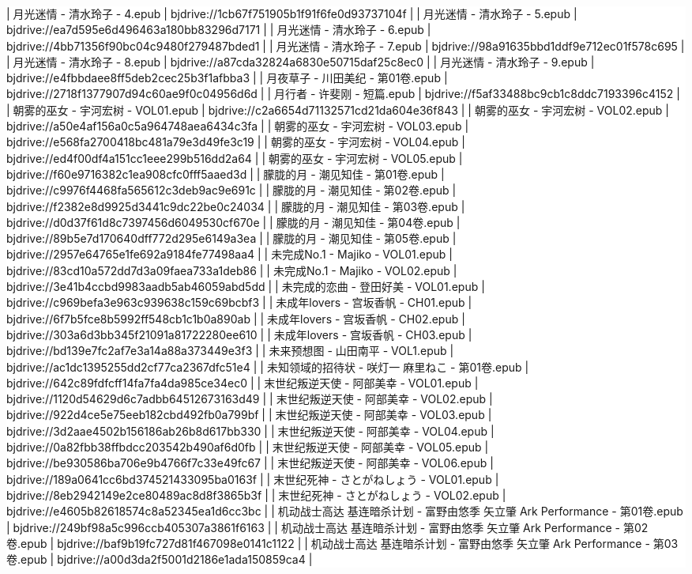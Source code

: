 | 月光迷情 - 清水玲子 - 4.epub | bjdrive://1cb67f751905b1f91f6fe0d93737104f |
| 月光迷情 - 清水玲子 - 5.epub | bjdrive://ea7d595e6d496463a180bb83296d7171 |
| 月光迷情 - 清水玲子 - 6.epub | bjdrive://4bb71356f90bc04c9480f279487bded1 |
| 月光迷情 - 清水玲子 - 7.epub | bjdrive://98a91635bbd1ddf9e712ec01f578c695 |
| 月光迷情 - 清水玲子 - 8.epub | bjdrive://a87cda32824a6830e50715daf25c8ec0 |
| 月光迷情 - 清水玲子 - 9.epub | bjdrive://e4fbbdaee8ff5deb2cec25b3f1afbba3 |
| 月夜草子 - 川田美纪 - 第01卷.epub | bjdrive://2718f1377907d94c60ae9f0c04956d6d |
| 月行者 - 许斐刚 - 短篇.epub | bjdrive://f5af33488bc9cb1c8ddc7193396c4152 |
| 朝雾的巫女 - 宇河宏树 - VOL01.epub | bjdrive://c2a6654d71132571cd21da604e36f843 |
| 朝雾的巫女 - 宇河宏树 - VOL02.epub | bjdrive://a50e4af156a0c5a964748aea6434c3fa |
| 朝雾的巫女 - 宇河宏树 - VOL03.epub | bjdrive://e568fa2700418bc481a79e3d49fe3c19 |
| 朝雾的巫女 - 宇河宏树 - VOL04.epub | bjdrive://ed4f00df4a151cc1eee299b516dd2a64 |
| 朝雾的巫女 - 宇河宏树 - VOL05.epub | bjdrive://f60e9716382c1ea908cfc0fff5aaed3d |
| 朦胧的月 - 潮见知佳 - 第01卷.epub | bjdrive://c9976f4468fa565612c3deb9ac9e691c |
| 朦胧的月 - 潮见知佳 - 第02卷.epub | bjdrive://f2382e8d9925d3441c9dc22be0c24034 |
| 朦胧的月 - 潮见知佳 - 第03卷.epub | bjdrive://d0d37f61d8c7397456d6049530cf670e |
| 朦胧的月 - 潮见知佳 - 第04卷.epub | bjdrive://89b5e7d170640dff772d295e6149a3ea |
| 朦胧的月 - 潮见知佳 - 第05卷.epub | bjdrive://2957e64765e1fe692a9184fe77498aa4 |
| 未完成No.1 - Majiko - VOL01.epub | bjdrive://83cd10a572dd7d3a09faea733a1deb86 |
| 未完成No.1 - Majiko - VOL02.epub | bjdrive://3e41b4ccbd9983aadb5ab46059abd5dd |
| 未完成的恋曲 - 登田好美 - VOL01.epub | bjdrive://c969befa3e963c939638c159c69bcbf3 |
| 未成年lovers - 宫坂香帆 - CH01.epub | bjdrive://6f7b5fce8b5992ff548cb1c1b0a890ab |
| 未成年lovers - 宫坂香帆 - CH02.epub | bjdrive://303a6d3bb345f21091a81722280ee610 |
| 未成年lovers - 宫坂香帆 - CH03.epub | bjdrive://bd139e7fc2af7e3a14a88a373449e3f3 |
| 未来预想图 - 山田南平 - VOL1.epub | bjdrive://ac1dc1395255dd2cf77ca2367dfc51e4 |
| 未知领域的招待状 - 咲灯一 麻里ねこ - 第01卷.epub | bjdrive://642c89fdfcff14fa7fa4da985ce34ec0 |
| 末世纪叛逆天使 - 阿部美幸 - VOL01.epub | bjdrive://1120d54629d6c7adbb64512673163d49 |
| 末世纪叛逆天使 - 阿部美幸 - VOL02.epub | bjdrive://922d4ce5e75eeb182cbd492fb0a799bf |
| 末世纪叛逆天使 - 阿部美幸 - VOL03.epub | bjdrive://3d2aae4502b156186ab26b8d617bb330 |
| 末世纪叛逆天使 - 阿部美幸 - VOL04.epub | bjdrive://0a82fbb38ffbdcc203542b490af6d0fb |
| 末世纪叛逆天使 - 阿部美幸 - VOL05.epub | bjdrive://be930586ba706e9b4766f7c33e49fc67 |
| 末世纪叛逆天使 - 阿部美幸 - VOL06.epub | bjdrive://189a0641cc6bd374521433095ba0163f |
| 末世纪死神 - さとがねしょう - VOL01.epub | bjdrive://8eb2942149e2ce80489ac8d8f3865b3f |
| 末世纪死神 - さとがねしょう - VOL02.epub | bjdrive://e4605b82618574c8a52345ea1d6cc3bc |
| 机动战士高达 基连暗杀计划 - 富野由悠季 矢立肇 Ark Performance - 第01卷.epub | bjdrive://249bf98a5c996ccb405307a3861f6163 |
| 机动战士高达 基连暗杀计划 - 富野由悠季 矢立肇 Ark Performance - 第02卷.epub | bjdrive://baf9b19fc727d81f467098e0141c1122 |
| 机动战士高达 基连暗杀计划 - 富野由悠季 矢立肇 Ark Performance - 第03卷.epub | bjdrive://a00d3da2f5001d2186e1ada150859ca4 |